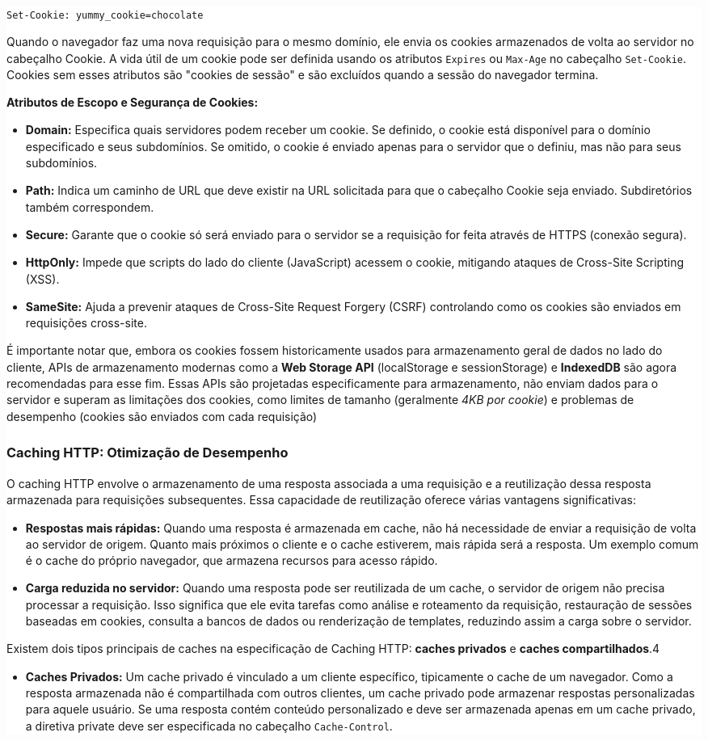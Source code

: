 ```http
Set-Cookie: yummy_cookie=chocolate
```

Quando o navegador faz uma nova requisição para o mesmo domínio, ele envia os cookies armazenados de volta ao servidor no cabeçalho Cookie. A vida útil de um cookie pode ser definida usando os atributos `Expires` ou `Max-Age` no cabeçalho `Set-Cookie`. Cookies sem esses atributos são "cookies de sessão" e são excluídos quando a sessão do navegador termina.

**Atributos de Escopo e Segurança de Cookies:**
* **Domain:** Especifica quais servidores podem receber um cookie. Se definido, o cookie está disponível para o domínio especificado e seus subdomínios. Se omitido, o cookie é enviado apenas para o servidor que o definiu, mas não para seus subdomínios.

* **Path:** Indica um caminho de URL que deve existir na URL solicitada para que o cabeçalho Cookie seja enviado. Subdiretórios também correspondem.

* **Secure:** Garante que o cookie só será enviado para o servidor se a requisição for feita através de HTTPS (conexão segura).

* **HttpOnly:** Impede que scripts do lado do cliente (JavaScript) acessem o cookie, mitigando ataques de Cross-Site Scripting (XSS).

* **SameSite:** Ajuda a prevenir ataques de Cross-Site Request Forgery (CSRF) controlando como os cookies são enviados em requisições cross-site.

É importante notar que, embora os cookies fossem historicamente usados para armazenamento geral de dados no lado do cliente, APIs de armazenamento modernas como a **Web Storage API** (localStorage e sessionStorage) e **IndexedDB** são agora recomendadas para esse fim. Essas APIs são projetadas especificamente para armazenamento, não enviam dados para o servidor e superam as limitações dos cookies, como limites de tamanho (geralmente *4KB por cookie*) e problemas de desempenho (cookies são enviados com cada requisição)

### **Caching HTTP: Otimização de Desempenho**
O caching HTTP envolve o armazenamento de uma resposta associada a uma requisição e a reutilização dessa resposta armazenada para requisições subsequentes. Essa capacidade de reutilização oferece várias vantagens significativas:

* **Respostas mais rápidas:** Quando uma resposta é armazenada em cache, não há necessidade de enviar a requisição de volta ao servidor de origem. Quanto mais próximos o cliente e o cache estiverem, mais rápida será a resposta. Um exemplo comum é o cache do próprio navegador, que armazena recursos para acesso rápido.

* **Carga reduzida no servidor:** Quando uma resposta pode ser reutilizada de um cache, o servidor de origem não precisa processar a requisição. Isso significa que ele evita tarefas como análise e roteamento da requisição, restauração de sessões baseadas em cookies, consulta a bancos de dados ou renderização de templates, reduzindo assim a carga sobre o servidor.

Existem dois tipos principais de caches na especificação de Caching HTTP: **caches privados** e **caches compartilhados**.4

* **Caches Privados:** Um cache privado é vinculado a um cliente específico, tipicamente o cache de um navegador. Como a resposta armazenada não é compartilhada com outros clientes, um cache privado pode armazenar respostas personalizadas para aquele usuário. Se uma resposta contém conteúdo personalizado e deve ser armazenada apenas em um cache privado, a diretiva private deve ser especificada no cabeçalho `Cache-Control`.
